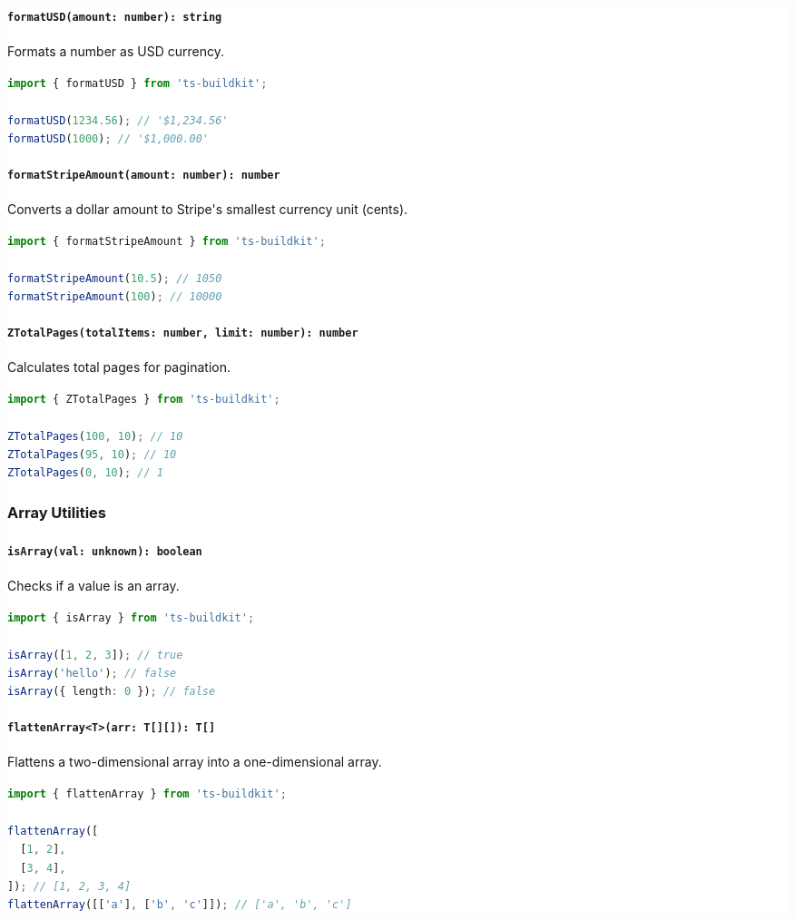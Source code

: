 #### `formatUSD(amount: number): string`

Formats a number as USD currency.

```typescript
import { formatUSD } from 'ts-buildkit';

formatUSD(1234.56); // '$1,234.56'
formatUSD(1000); // '$1,000.00'
```

#### `formatStripeAmount(amount: number): number`

Converts a dollar amount to Stripe's smallest currency unit (cents).

```typescript
import { formatStripeAmount } from 'ts-buildkit';

formatStripeAmount(10.5); // 1050
formatStripeAmount(100); // 10000
```

#### `ZTotalPages(totalItems: number, limit: number): number`

Calculates total pages for pagination.

```typescript
import { ZTotalPages } from 'ts-buildkit';

ZTotalPages(100, 10); // 10
ZTotalPages(95, 10); // 10
ZTotalPages(0, 10); // 1
```

### Array Utilities

#### `isArray(val: unknown): boolean`

Checks if a value is an array.

```typescript
import { isArray } from 'ts-buildkit';

isArray([1, 2, 3]); // true
isArray('hello'); // false
isArray({ length: 0 }); // false
```

#### `flattenArray<T>(arr: T[][]): T[]`

Flattens a two-dimensional array into a one-dimensional array.

```typescript
import { flattenArray } from 'ts-buildkit';

flattenArray([
  [1, 2],
  [3, 4],
]); // [1, 2, 3, 4]
flattenArray([['a'], ['b', 'c']]); // ['a', 'b', 'c']
```
